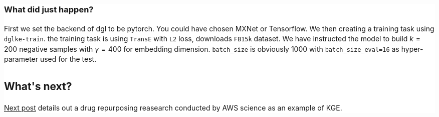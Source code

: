 ### What did just happen?

First we set the backend of dgl to be pytorch. You could have chosen MXNet or Tensorflow. We then creating a training task using `dglke-train`. the training task is using `TransE` with `L2` loss, downloads `FB15k` dataset. We have instructed the model to build $k=200$ negative samples with $\gamma=400$ for embedding dimension.
`batch_size` is obviously 1000 with `batch_size_eval=16` as hyper-parameter used for the test.

## What's next?

[Next post](/posts/machine-learning-graphs/08-covid-drug-repurposing-with-DGLKE) details out a drug repurposing reasearch conducted by AWS science as an example of KGE.
